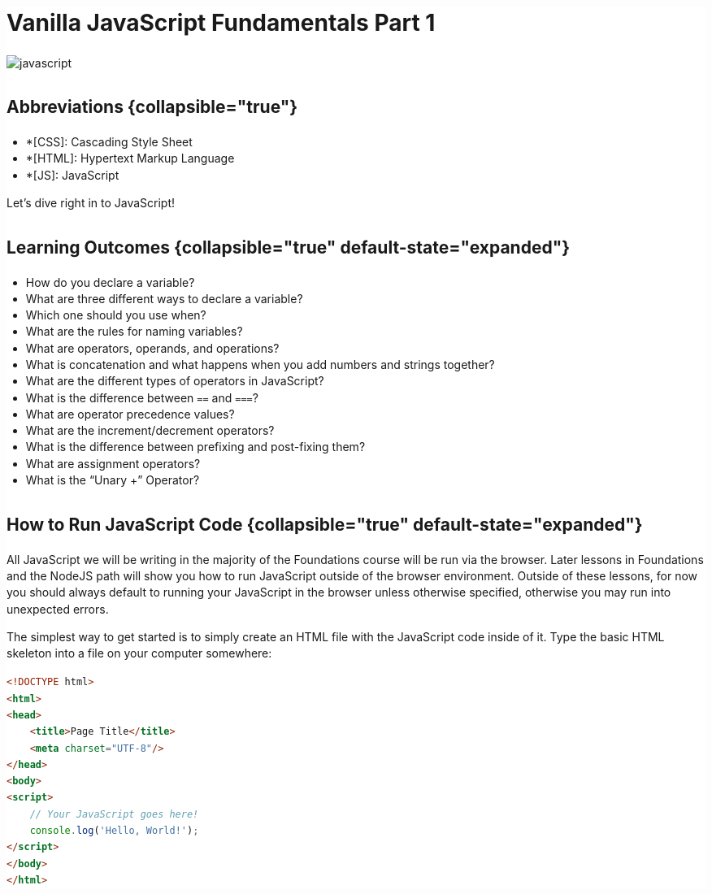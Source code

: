 # Vanilla JavaScript Fundamentals Part 1

![javascript](javaScript.jpeg)

## Abbreviations {collapsible="true"}

- \*[CSS]: Cascading Style Sheet
- \*[HTML]: Hypertext Markup Language
- \*[JS]: JavaScript

Let’s dive right in to JavaScript!

## Learning Outcomes {collapsible="true" default-state="expanded"}

- How do you declare a variable?
- What are three different ways to declare a variable?
- Which one should you use when?
- What are the rules for naming variables?
- What are operators, operands, and operations?
- What is concatenation and what happens when you add numbers and strings together?
- What are the different types of operators in JavaScript?
- What is the difference between `==` and `===`?
- What are operator precedence values?
- What are the increment/decrement operators?
- What is the difference between prefixing and post-fixing them?
- What are assignment operators?
- What is the “Unary +” Operator?

## How to Run JavaScript Code {collapsible="true" default-state="expanded"}

All JavaScript we will be writing in the majority of the Foundations course will be run via the browser. Later lessons
in Foundations and the NodeJS path will show you how to run JavaScript outside of the browser environment. Outside of
these lessons, for now you should always default to running your JavaScript in the browser unless otherwise specified,
otherwise you may run into unexpected errors.

The simplest way to get started is to simply create an HTML file with the JavaScript code inside of it. Type the basic
HTML skeleton into a file on your computer somewhere:

```html
<!DOCTYPE html>
<html>
<head>
    <title>Page Title</title>
    <meta charset="UTF-8"/>
</head>
<body>
<script>
    // Your JavaScript goes here!
    console.log('Hello, World!');
</script>
</body>
</html>
```
